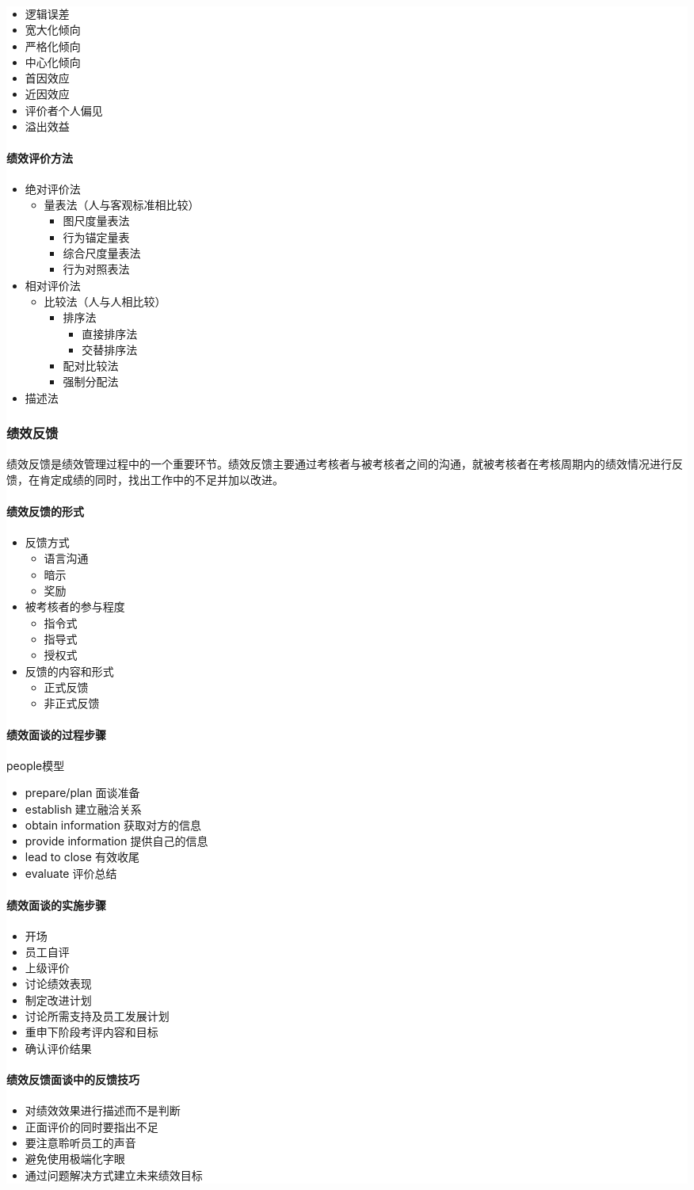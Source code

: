 - 逻辑误差
- 宽大化倾向
- 严格化倾向
- 中心化倾向
- 首因效应
- 近因效应
- 评价者个人偏见
- 溢出效益
#### 绩效评价方法
- 绝对评价法
	- 量表法（人与客观标准相比较）
		- 图尺度量表法
		- 行为锚定量表
		- 综合尺度量表法
		- 行为对照表法
- 相对评价法
	- 比较法（人与人相比较）
		- 排序法
			- 直接排序法
			- 交替排序法
		- 配对比较法
		- 强制分配法
- 描述法
### 绩效反馈
绩效反馈是绩效管理过程中的一个重要环节。绩效反馈主要通过考核者与被考核者之间的沟通，就被考核者在考核周期内的绩效情况进行反馈，在肯定成绩的同时，找出工作中的不足并加以改进。
#### 绩效反馈的形式
- 反馈方式
	- 语言沟通
	- 暗示
	- 奖励
- 被考核者的参与程度
	- 指令式
	- 指导式
	- 授权式
- 反馈的内容和形式
	- 正式反馈
	- 非正式反馈
#### 绩效面谈的过程步骤
people模型
- prepare/plan 面谈准备
- establish 建立融洽关系
- obtain information 获取对方的信息
- provide information 提供自己的信息
- lead to close 有效收尾
- evaluate 评价总结
#### 绩效面谈的实施步骤
- 开场
- 员工自评
- 上级评价
- 讨论绩效表现
- 制定改进计划
- 讨论所需支持及员工发展计划
- 重申下阶段考评内容和目标
- 确认评价结果
#### 绩效反馈面谈中的反馈技巧
- 对绩效效果进行描述而不是判断
- 正面评价的同时要指出不足
- 要注意聆听员工的声音
- 避免使用极端化字眼
- 通过问题解决方式建立未来绩效目标